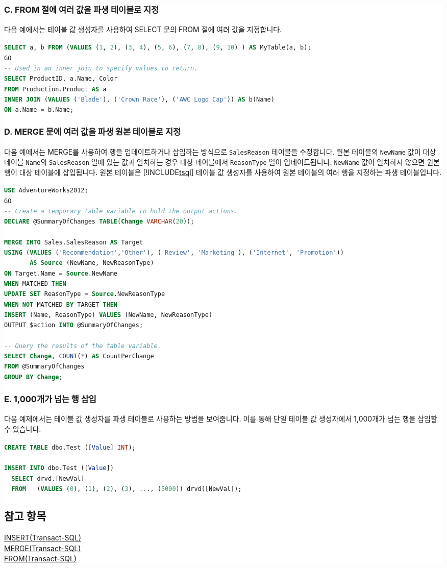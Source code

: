 ### <a name="c-specifying-multiple-values-as-a-derived-table-in-a-from-clause"></a>C. FROM 절에 여러 값을 파생 테이블로 지정  
 다음 예에서는 테이블 값 생성자를 사용하여 SELECT 문의 FROM 절에 여러 값을 지정합니다.  
  
```sql
SELECT a, b FROM (VALUES (1, 2), (3, 4), (5, 6), (7, 8), (9, 10) ) AS MyTable(a, b);  
GO  
-- Used in an inner join to specify values to return.  
SELECT ProductID, a.Name, Color  
FROM Production.Product AS a  
INNER JOIN (VALUES ('Blade'), ('Crown Race'), ('AWC Logo Cap')) AS b(Name)   
ON a.Name = b.Name;  
```  
  
### <a name="d-specifying-multiple-values-as-a-derived-source-table-in-a-merge-statement"></a>D. MERGE 문에 여러 값을 파생 원본 테이블로 지정  
 다음 예에서는 MERGE를 사용하여 행을 업데이트하거나 삽입하는 방식으로 `SalesReason` 테이블을 수정합니다. 원본 테이블의 `NewName` 값이 대상 테이블 `Name`의 `SalesReason` 열에 있는 값과 일치하는 경우 대상 테이블에서 `ReasonType` 열이 업데이트됩니다. `NewName` 값이 일치하지 않으면 원본 행이 대상 테이블에 삽입됩니다. 원본 테이블은 [!INCLUDE[tsql](../../includes/tsql-md.md)] 테이블 값 생성자를 사용하여 원본 테이블의 여러 행을 지정하는 파생 테이블입니다.  
  
```sql
USE AdventureWorks2012;  
GO  
-- Create a temporary table variable to hold the output actions.  
DECLARE @SummaryOfChanges TABLE(Change VARCHAR(20));  
  
MERGE INTO Sales.SalesReason AS Target  
USING (VALUES ('Recommendation','Other'), ('Review', 'Marketing'), ('Internet', 'Promotion'))  
       AS Source (NewName, NewReasonType)  
ON Target.Name = Source.NewName  
WHEN MATCHED THEN  
UPDATE SET ReasonType = Source.NewReasonType  
WHEN NOT MATCHED BY TARGET THEN  
INSERT (Name, ReasonType) VALUES (NewName, NewReasonType)  
OUTPUT $action INTO @SummaryOfChanges;  
  
-- Query the results of the table variable.  
SELECT Change, COUNT(*) AS CountPerChange  
FROM @SummaryOfChanges  
GROUP BY Change;  
```  
  
### <a name="e-inserting-more-than-1000-rows"></a>E. 1,000개가 넘는 행 삽입
  다음 예제에서는 테이블 값 생성자를 파생 테이블로 사용하는 방법을 보여줍니다. 이를 통해 단일 테이블 값 생성자에서 1,000개가 넘는 행을 삽입할 수 있습니다.
  
```sql
CREATE TABLE dbo.Test ([Value] INT);  
  
INSERT INTO dbo.Test ([Value])  
  SELECT drvd.[NewVal]
  FROM   (VALUES (0), (1), (2), (3), ..., (5000)) drvd([NewVal]);
```  


## <a name="see-also"></a>참고 항목  
 [INSERT&#40;Transact-SQL&#41;](../../t-sql/statements/insert-transact-sql.md)   
 [MERGE&#40;Transact-SQL&#41;](../../t-sql/statements/merge-transact-sql.md)   
 [FROM&#40;Transact-SQL&#41;](../../t-sql/queries/from-transact-sql.md)  
  
  
